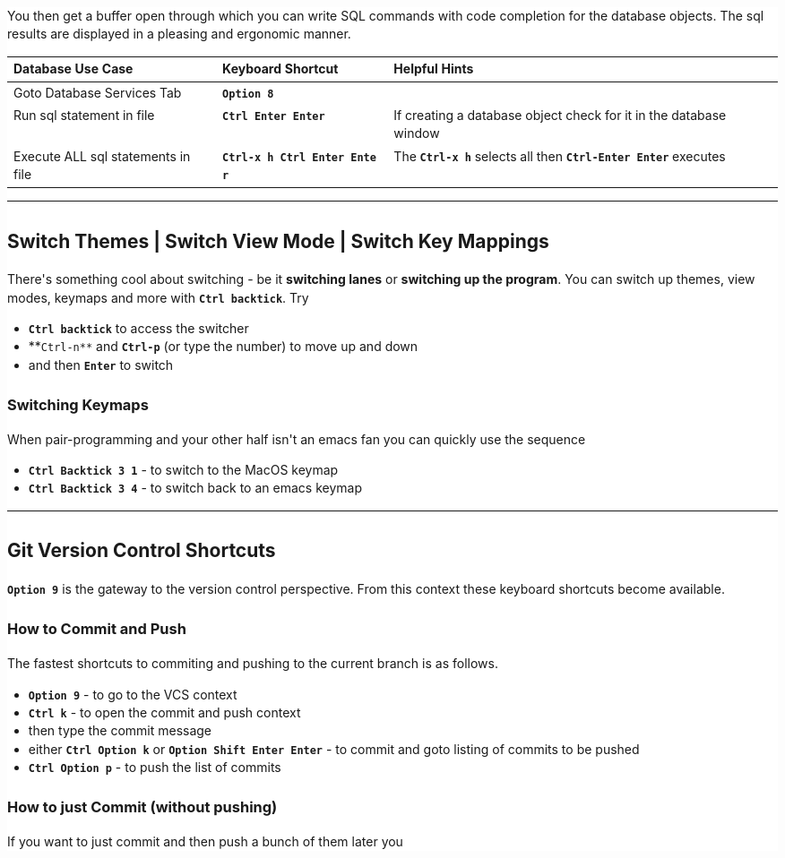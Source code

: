 You then get a buffer open through which you can write SQL commands with code completion for the database objects.
The sql results are displayed in a pleasing and ergonomic manner.


| Database Use Case                     | Keyboard Shortcut                 | Helpful Hints   |
|:------------------------------------- |:--------------------------------- |:--------------- |
| Goto Database Services Tab            | **`Option 8`**                    |   |
| Run sql statement in file             | **`Ctrl Enter Enter`**            | If creating a database object check for it in the database window    |
| Execute ALL sql statements in file    | **`Ctrl-x h Ctrl Enter Enter`**   | The **`Ctrl-x h`** selects all then **`Ctrl-Enter Enter`**  executes |


---


## Switch Themes | Switch View Mode | Switch Key Mappings

There's something cool about switching - be it **switching lanes** or **switching up the program**. You can switch up themes, view modes, keymaps and more with **`Ctrl backtick`**. Try
- **`Ctrl backtick`** to access the switcher
- **`Ctrl-n**` and **`Ctrl-p`** (or type the number) to move up and down
- and then **`Enter`** to switch

### Switching Keymaps

When pair-programming and your other half isn't an emacs fan you can quickly use the sequence

- **`Ctrl Backtick 3 1`** - to switch to the MacOS keymap
- **`Ctrl Backtick 3 4`** - to switch back to an emacs keymap


---


## Git Version Control Shortcuts

**`Option 9`** is the gateway to the version control perspective. From this context these keyboard shortcuts become available.

### How to Commit and Push

The fastest shortcuts to commiting and pushing to the current branch is as follows.

- **`Option 9`** - to go to the VCS context
- **`Ctrl k`** - to open the commit and push context
- then type the commit message
- either **`Ctrl Option k`** or **`Option Shift Enter Enter`** - to commit and goto listing of commits to be pushed
- **`Ctrl Option p`** - to push the list of commits

### How to just Commit (without pushing)

If you want to just commit and then push a bunch of them later you
